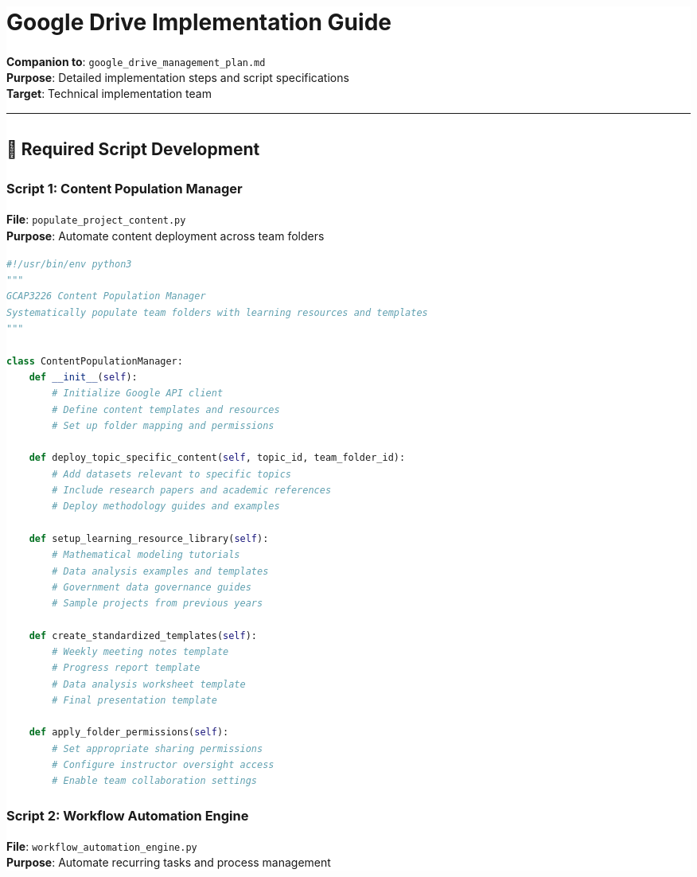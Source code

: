 # Google Drive Implementation Guide

**Companion to**: `google_drive_management_plan.md`  
**Purpose**: Detailed implementation steps and script specifications  
**Target**: Technical implementation team

---

## 🔧 Required Script Development

### Script 1: Content Population Manager
**File**: `populate_project_content.py`  
**Purpose**: Automate content deployment across team folders

```python
#!/usr/bin/env python3
"""
GCAP3226 Content Population Manager
Systematically populate team folders with learning resources and templates
"""

class ContentPopulationManager:
    def __init__(self):
        # Initialize Google API client
        # Define content templates and resources
        # Set up folder mapping and permissions
    
    def deploy_topic_specific_content(self, topic_id, team_folder_id):
        # Add datasets relevant to specific topics
        # Include research papers and academic references
        # Deploy methodology guides and examples
        
    def setup_learning_resource_library(self):
        # Mathematical modeling tutorials
        # Data analysis examples and templates
        # Government data governance guides
        # Sample projects from previous years
        
    def create_standardized_templates(self):
        # Weekly meeting notes template
        # Progress report template
        # Data analysis worksheet template
        # Final presentation template
        
    def apply_folder_permissions(self):
        # Set appropriate sharing permissions
        # Configure instructor oversight access
        # Enable team collaboration settings
```

### Script 2: Workflow Automation Engine
**File**: `workflow_automation_engine.py`  
**Purpose**: Automate recurring tasks and process management
